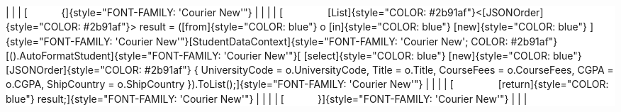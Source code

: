 |                                                                                                                                                                                                                                                                                                                                                                                                                                                                                                                                                                                                                                         |
| [            {]{style="FONT-FAMILY: 'Courier New'"}                                                                                                                                                                                                                                                                                                                                                                                                                                                                                                                                                                                     |
|                                                                                                                                                                                                                                                                                                                                                                                                                                                                                                                                                                                                                                         |
| [                [List]{style="COLOR: #2b91af"}\<[JSONOrder]{style="COLOR: #2b91af"}\> result = ([from]{style="COLOR: blue"} o [in]{style="COLOR: blue"} [new]{style="COLOR: blue"} ]{style="FONT-FAMILY: 'Courier New'"}[StudentDataContext]{style="FONT-FAMILY: 'Courier New'; COLOR: #2b91af"}[().AutoFormatStudent]{style="FONT-FAMILY: 'Courier New'"}[ [select]{style="COLOR: blue"} [new]{style="COLOR: blue"} [JSONOrder]{style="COLOR: #2b91af"} { UniversityCode = o.UniversityCode, Title = o.Title, CourseFees = o.CourseFees, CGPA = o.CGPA, ShipCountry = o.ShipCountry }).ToList();]{style="FONT-FAMILY: 'Courier New'"} |
|                                                                                                                                                                                                                                                                                                                                                                                                                                                                                                                                                                                                                                         |
| [                [return]{style="COLOR: blue"} result;]{style="FONT-FAMILY: 'Courier New'"}                                                                                                                                                                                                                                                                                                                                                                                                                                                                                                                                             |
|                                                                                                                                                                                                                                                                                                                                                                                                                                                                                                                                                                                                                                         |
| [            }]{style="FONT-FAMILY: 'Courier New'"}                                                                                                                                                                                                                                                                                                                                                                                                                                                                                                                                                                                     |
|                                                                                                                                                                                                                                                                                                                                                                                                                                                                                                                                                                                                                                         |